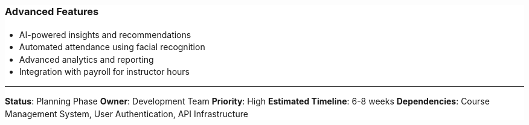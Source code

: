 ### Advanced Features
- AI-powered insights and recommendations
- Automated attendance using facial recognition
- Advanced analytics and reporting
- Integration with payroll for instructor hours

---

**Status**: Planning Phase
**Owner**: Development Team
**Priority**: High
**Estimated Timeline**: 6-8 weeks
**Dependencies**: Course Management System, User Authentication, API Infrastructure

